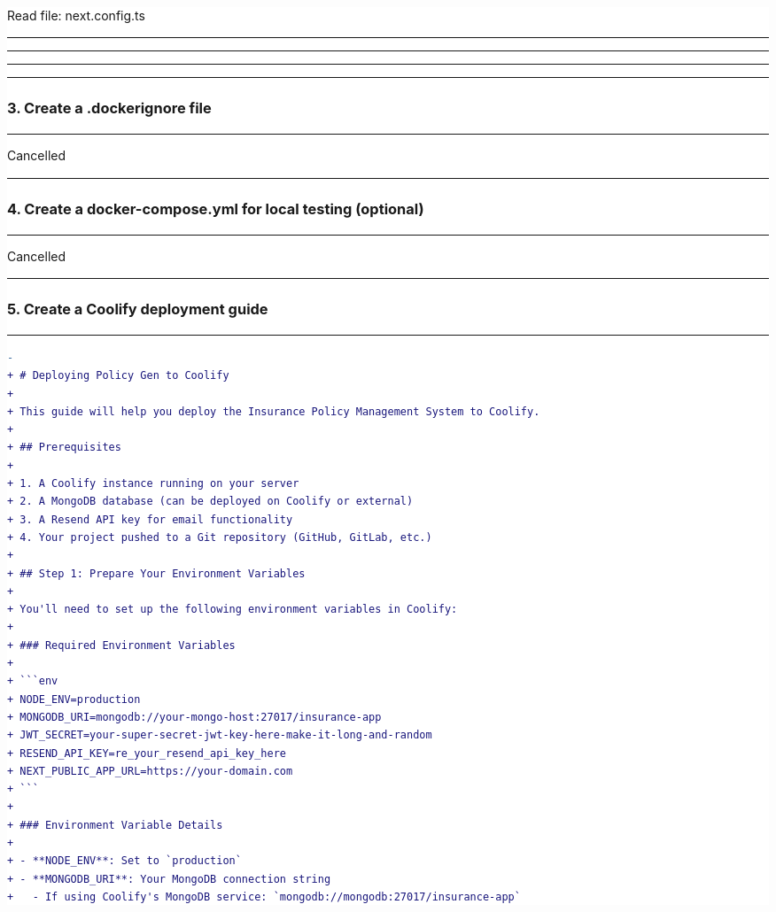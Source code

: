 
Read file: next.config.ts

---



---



---



---

### 3. Create a .dockerignore file

---

Cancelled

---

### 4. Create a docker-compose.yml for local testing (optional)

---

Cancelled

---

### 5. Create a Coolify deployment guide

---

```diff
- 
+ # Deploying Policy Gen to Coolify
+ 
+ This guide will help you deploy the Insurance Policy Management System to Coolify.
+ 
+ ## Prerequisites
+ 
+ 1. A Coolify instance running on your server
+ 2. A MongoDB database (can be deployed on Coolify or external)
+ 3. A Resend API key for email functionality
+ 4. Your project pushed to a Git repository (GitHub, GitLab, etc.)
+ 
+ ## Step 1: Prepare Your Environment Variables
+ 
+ You'll need to set up the following environment variables in Coolify:
+ 
+ ### Required Environment Variables
+ 
+ ```env
+ NODE_ENV=production
+ MONGODB_URI=mongodb://your-mongo-host:27017/insurance-app
+ JWT_SECRET=your-super-secret-jwt-key-here-make-it-long-and-random
+ RESEND_API_KEY=re_your_resend_api_key_here
+ NEXT_PUBLIC_APP_URL=https://your-domain.com
+ ```
+ 
+ ### Environment Variable Details
+ 
+ - **NODE_ENV**: Set to `production`
+ - **MONGODB_URI**: Your MongoDB connection string
+   - If using Coolify's MongoDB service: `mongodb://mongodb:27017/insurance-app`
```